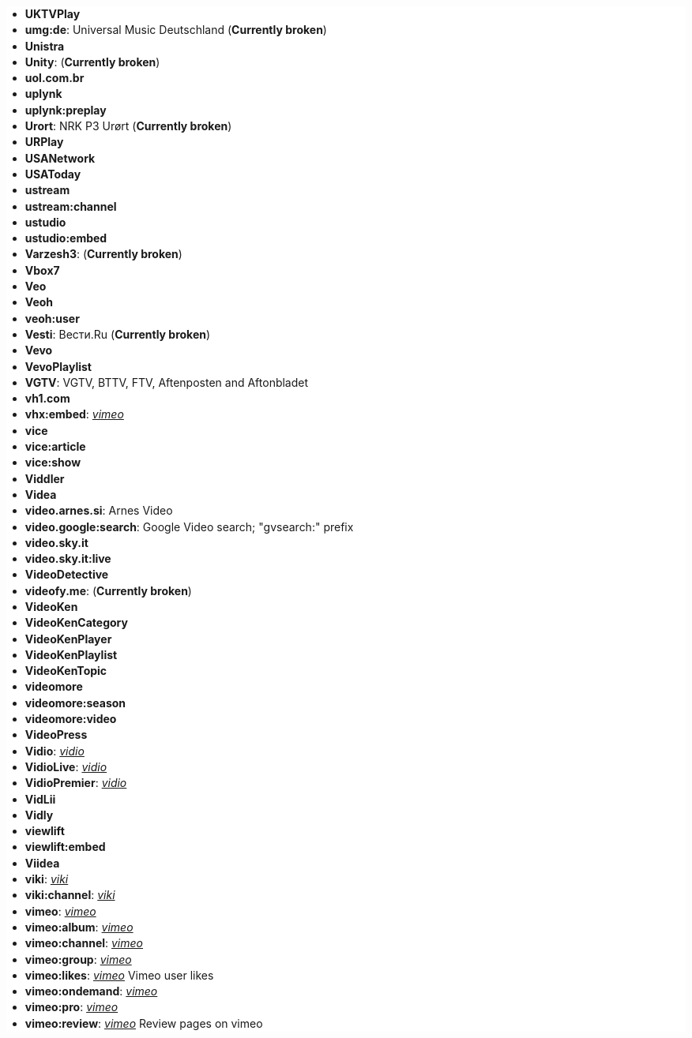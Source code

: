  - **UKTVPlay**
 - **umg:de**: Universal Music Deutschland (**Currently broken**)
 - **Unistra**
 - **Unity**: (**Currently broken**)
 - **uol.com.br**
 - **uplynk**
 - **uplynk:preplay**
 - **Urort**: NRK P3 Urørt (**Currently broken**)
 - **URPlay**
 - **USANetwork**
 - **USAToday**
 - **ustream**
 - **ustream:channel**
 - **ustudio**
 - **ustudio:embed**
 - **Varzesh3**: (**Currently broken**)
 - **Vbox7**
 - **Veo**
 - **Veoh**
 - **veoh:user**
 - **Vesti**: Вести.Ru (**Currently broken**)
 - **Vevo**
 - **VevoPlaylist**
 - **VGTV**: VGTV, BTTV, FTV, Aftenposten and Aftonbladet
 - **vh1.com**
 - **vhx:embed**: [*vimeo*](## "netrc machine")
 - **vice**
 - **vice:article**
 - **vice:show**
 - **Viddler**
 - **Videa**
 - **video.arnes.si**: Arnes Video
 - **video.google:search**: Google Video search; "gvsearch:" prefix
 - **video.sky.it**
 - **video.sky.it:live**
 - **VideoDetective**
 - **videofy.me**: (**Currently broken**)
 - **VideoKen**
 - **VideoKenCategory**
 - **VideoKenPlayer**
 - **VideoKenPlaylist**
 - **VideoKenTopic**
 - **videomore**
 - **videomore:season**
 - **videomore:video**
 - **VideoPress**
 - **Vidio**: [*vidio*](## "netrc machine")
 - **VidioLive**: [*vidio*](## "netrc machine")
 - **VidioPremier**: [*vidio*](## "netrc machine")
 - **VidLii**
 - **Vidly**
 - **viewlift**
 - **viewlift:embed**
 - **Viidea**
 - **viki**: [*viki*](## "netrc machine")
 - **viki:channel**: [*viki*](## "netrc machine")
 - **vimeo**: [*vimeo*](## "netrc machine")
 - **vimeo:album**: [*vimeo*](## "netrc machine")
 - **vimeo:channel**: [*vimeo*](## "netrc machine")
 - **vimeo:group**: [*vimeo*](## "netrc machine")
 - **vimeo:likes**: [*vimeo*](## "netrc machine") Vimeo user likes
 - **vimeo:ondemand**: [*vimeo*](## "netrc machine")
 - **vimeo:pro**: [*vimeo*](## "netrc machine")
 - **vimeo:review**: [*vimeo*](## "netrc machine") Review pages on vimeo